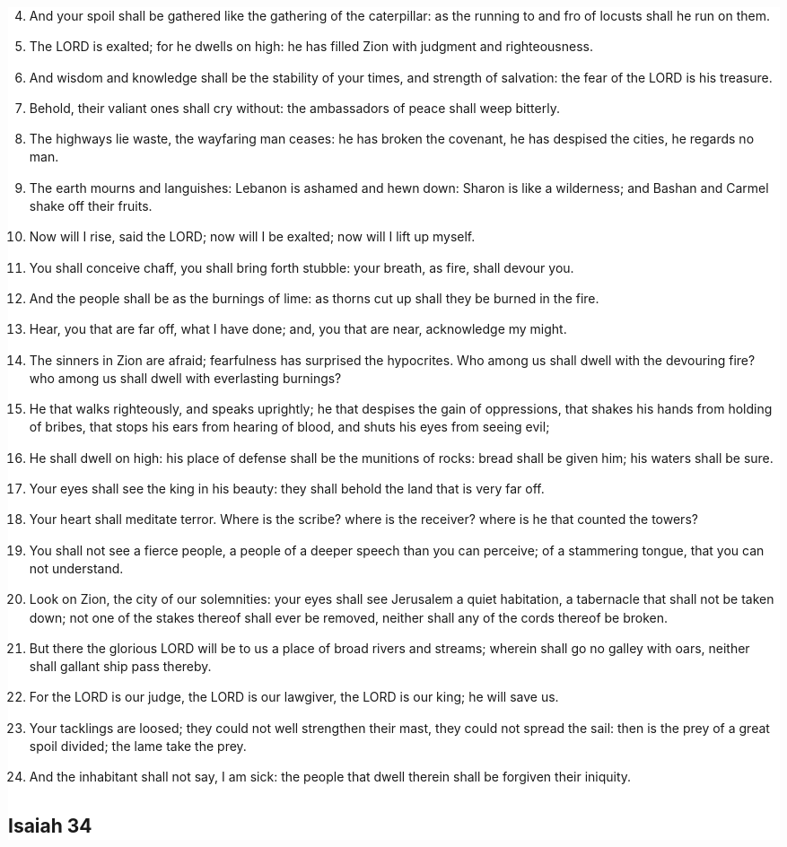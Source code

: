 4. And your spoil shall be gathered like the gathering of the caterpillar: as the running to and fro of locusts shall he run on them.

5. The LORD is exalted; for he dwells on high: he has filled Zion with judgment and righteousness.

6. And wisdom and knowledge shall be the stability of your times, and strength of salvation: the fear of the LORD is his treasure.

7. Behold, their valiant ones shall cry without: the ambassadors of peace shall weep bitterly.

8. The highways lie waste, the wayfaring man ceases: he has broken the covenant, he has despised the cities, he regards no man.

9. The earth mourns and languishes: Lebanon is ashamed and hewn down: Sharon is like a wilderness; and Bashan and Carmel shake off their fruits.

10. Now will I rise, said the LORD; now will I be exalted; now will I lift up myself.

11. You shall conceive chaff, you shall bring forth stubble: your breath, as fire, shall devour you.

12. And the people shall be as the burnings of lime: as thorns cut up shall they be burned in the fire.

13. Hear, you that are far off, what I have done; and, you that are near, acknowledge my might.

14. The sinners in Zion are afraid; fearfulness has surprised the hypocrites. Who among us shall dwell with the devouring fire? who among us shall dwell with everlasting burnings?

15. He that walks righteously, and speaks uprightly; he that despises the gain of oppressions, that shakes his hands from holding of bribes, that stops his ears from hearing of blood, and shuts his eyes from seeing evil;

16. He shall dwell on high: his place of defense shall be the munitions of rocks: bread shall be given him; his waters shall be sure.

17. Your eyes shall see the king in his beauty: they shall behold the land that is very far off.

18. Your heart shall meditate terror. Where is the scribe? where is the receiver? where is he that counted the towers?

19. You shall not see a fierce people, a people of a deeper speech than you can perceive; of a stammering tongue, that you can not understand.

20. Look on Zion, the city of our solemnities: your eyes shall see Jerusalem a quiet habitation, a tabernacle that shall not be taken down; not one of the stakes thereof shall ever be removed, neither shall any of the cords thereof be broken.

21. But there the glorious LORD will be to us a place of broad rivers and streams; wherein shall go no galley with oars, neither shall gallant ship pass thereby.

22. For the LORD is our judge, the LORD is our lawgiver, the LORD is our king; he will save us.

23. Your tacklings are loosed; they could not well strengthen their mast, they could not spread the sail: then is the prey of a great spoil divided; the lame take the prey.

24. And the inhabitant shall not say, I am sick: the people that dwell therein shall be forgiven their iniquity.

## Isaiah 34
